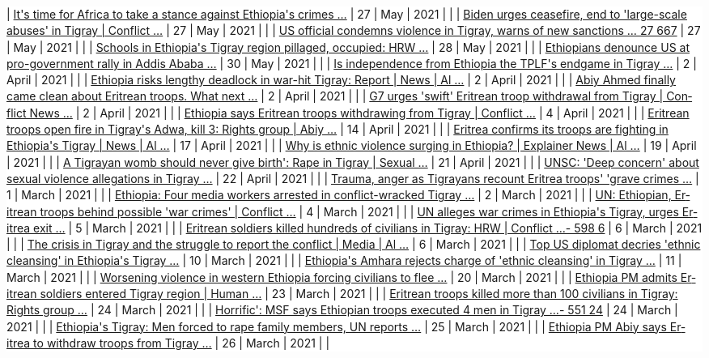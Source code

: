 | [It's time for Africa to take a stance against Ethiopi­a's crimes …](https://www.aljazeera.com/opinions/2021/5/27/its-time-for-africa-to-take-a-stance-against-ethiopias-crimes) | 27 | May  | 2021 |   |
| [Biden urges cease­fire, end to 'large-scale abus­es' in Tigray | Con­flict …](https://www.aljazeera.com/news/2021/5/27/biden-urges-ceasefire-end-to-large-scale-abuses-in-ethiopia-tigray) | 27 | May  | 2021 |   |
| [US of­fi­cial con­demns vi­o­lence in Tigray, warns of new sanc­tions … 27 667](https://www.aljazeera.com/news/2021/5/27/us-official-condemns-violence-in-tigray-warns-of-new-sanctions) | 27 | May  | 2021 |   |
| [Schools in Ethiopi­a's Tigray re­gion pil­laged, oc­cu­pied: HRW …](https://www.aljazeera.com/news/2021/5/28/a-quarter-of-schools-in-ethiopias-tigray-region-are-damaged-hrw) | 28 | May  | 2021 |   |
| [Ethiopi­ans de­nounce US at pro-gov­ern­ment ral­ly in Ad­dis Aba­ba …](https://www.aljazeera.com/news/2021/5/30/ethiopians-denounce-us-at-pro-government-rally-in-addis-ababa) | 30 | May  | 2021 |   |
| [Is in­de­pen­dence from Ethiopia the TPLF's endgame in Tigray …](https://www.aljazeera.com/program/upfront/2021/4/2/is-independence-from-ethiopia-the-tplfs-endgame-in-tigray) | 2 | April | 2021 |   |
| [Ethiopia risks lengthy dead­lock in war-hit Tigray: Re­port | News | Al …](https://www.aljazeera.com/news/2021/4/2/ethiopia-risks-lengthy-stalemate-in-war-hit-tigray-report) | 2 | April | 2021 |   |
| [Abiy Ahmed fi­nal­ly came clean about Er­itre­an troops. What next …](https://www.aljazeera.com/news/2021/4/2/abiy-ahmed-finally-came-clean-about-eritrean-troops-what-next) | 2 | April | 2021 |   |
| [G7 urges 'swift' Er­itre­an troop with­draw­al from Tigray | Con­flict News …](https://www.aljazeera.com/news/2021/4/2/g7-urges-swift-eritrean-troop-withdrawal-from-tigray) | 2 | April | 2021 |   |
| [Ethiopia says Er­itre­an troops with­draw­ing from Tigray | Con­flict …](https://www.aljazeera.com/news/2021/4/4/ethiopia-says-eritrean-troops-started-withdrawing-from-tigray) | 4 | April | 2021 |   |
| [Er­itre­an troops open fire in Tigray's Adwa, kill 3: Rights group | Abiy …](https://www.aljazeera.com/news/2021/4/14/ethiopian-troops-kill-three-people-in-tigray-rights-group) | 14 | April | 2021 |   |
| [Er­itrea con­firms its troops are fight­ing in Ethiopi­a's Tigray | News | Al …](https://www.aljazeera.com/news/2021/4/17/eritrea-confirms-its-troops-are-fighting-ethiopias-tigray) | 17 | April | 2021 |   |
| [​​Why is eth­nic vi­o­lence surg­ing in Ethiopia? | Ex­plain­er News | Al …](https://www.aljazeera.com/news/2021/4/19/why-is-ethnic-violence-surging-in-ethiopia) | 19 | April | 2021 |   |
| [A Tigrayan womb should nev­er give birth': Rape in Tigray | Sex­u­al …](https://www.aljazeera.com/news/2021/4/21/a-tigrayan-womb-should-never-give-birth-rape-in-ethiopia-tigray) | 21 | April | 2021 |   |
| [UNSC: 'Deep con­cern' about sex­u­al vi­o­lence al­le­ga­tions in Tigray …](https://www.aljazeera.com/news/2021/4/22/un-security-council-concerned-about-tigray-humanitarian-situation) | 22 | April | 2021 |   |
| [Trau­ma, anger as Tigrayans re­count Er­itrea troop­s' 'grave crimes …](https://www.aljazeera.com/news/2021/3/1/we-are-dying-tigrayans-speak-of-abuse-by-eritrean-troops) | 1 | March | 2021 |   |
| [Ethiopia: Four me­dia work­ers ar­rest­ed in con­flict-wracked Tigray …](https://www.aljazeera.com/news/2021/3/2/four-media-workers-arrested-in-ethiopias-tigray) | 2 | March | 2021 |   |
| [UN: Ethiopi­an, Er­itre­an troops be­hind pos­si­ble 'war crimes' | Con­flict …](https://www.aljazeera.com/news/2021/3/4/un-ethiopian-eritrean-troops-behind-possible-war-crimes) | 4 | March | 2021 |   |
| [UN al­leges war crimes in Ethiopi­a's Tigray, urges Er­itrea exit …](https://www.aljazeera.com/news/2021/3/5/un-alleges-war-crimes-in-ethiopias-tigray-urges-eritrea-pullout) | 5 | March | 2021 |   |
| [Er­itre­an sol­diers killed hun­dreds of civil­ians in Tigray: HRW | Con­flict …- 598 6](https://www.aljazeera.com/news/2021/3/6/eritrean-soldiers-killed-hundreds-of-civilians-in-tigray-hrw) | 6 | March | 2021 |   |
| [The cri­sis in Tigray and the strug­gle to re­port the con­flict | Me­dia | Al …](https://www.aljazeera.com/program/the-listening-post/2021/3/6/the-crisis-in-tigray-and-the-struggle-to-report-the-conflict) | 6 | March | 2021 |   |
| [Top US diplo­mat de­cries 'eth­nic cleans­ing' in Ethiopi­a's Tigray …](https://www.aljazeera.com/news/2021/3/10/us-top-diplomat-decries-ethnic-cleansing-in-ethiopias-tigray) | 10 | March | 2021 |   |
| [Ethiopi­a's Amhara re­jects charge of 'eth­nic cleans­ing' in Tigray …](https://www.aljazeera.com/news/2021/3/11/ethiopias-amhara-rejects-charges-of-ethnic-cleansing-in-tigray) | 11 | March | 2021 |   |
| [Wors­en­ing vi­o­lence in west­ern Ethiopia forc­ing civil­ians to flee …](https://www.aljazeera.com/news/2021/3/20/worsening-violence-western-ethiopia-forcing-civilians-to-flee) | 20 | March | 2021 |   |
| [Ethiopia PM ad­mits Er­itre­an sol­diers en­tered Tigray re­gion | Hu­man …](https://www.aljazeera.com/news/2021/3/23/ethiopia-pm-abiy-ahmed-says-atrocities-committed-in-tigray) | 23 | March | 2021 |   |
| [Er­itre­an troops killed more than 100 civil­ians in Tigray: Rights group …](https://www.aljazeera.com/news/2021/3/24/eritrean-troops-killed-over-100-civilians-in-tigray-rights-group) | 24 | March | 2021 |   |
| [Hor­ri­fic': MSF says Ethiopi­an troops ex­e­cut­ed 4 men in Tigray …- 551 24](https://www.aljazeera.com/news/2021/3/24/horrific-msf-witness-execution-of-at-least-four-men-in-tigray) | 24 | March | 2021 |   |
| [Ethiopi­a's Tigray: Men forced to rape fam­i­ly mem­bers, UN re­ports …](https://www.aljazeera.com/news/2021/3/25/ethiopias-tigray-men-forced-to-rape-family-members-un-reports) | 25 | March | 2021 |   |
| [Ethiopia PM Abiy says Er­itrea to with­draw troops from Tigray …](https://www.aljazeera.com/news/2021/3/26/ethiopia-says-eritrea-has-agreed-to-withdraw-forces-from-tigray) | 26 | March | 2021 |   |